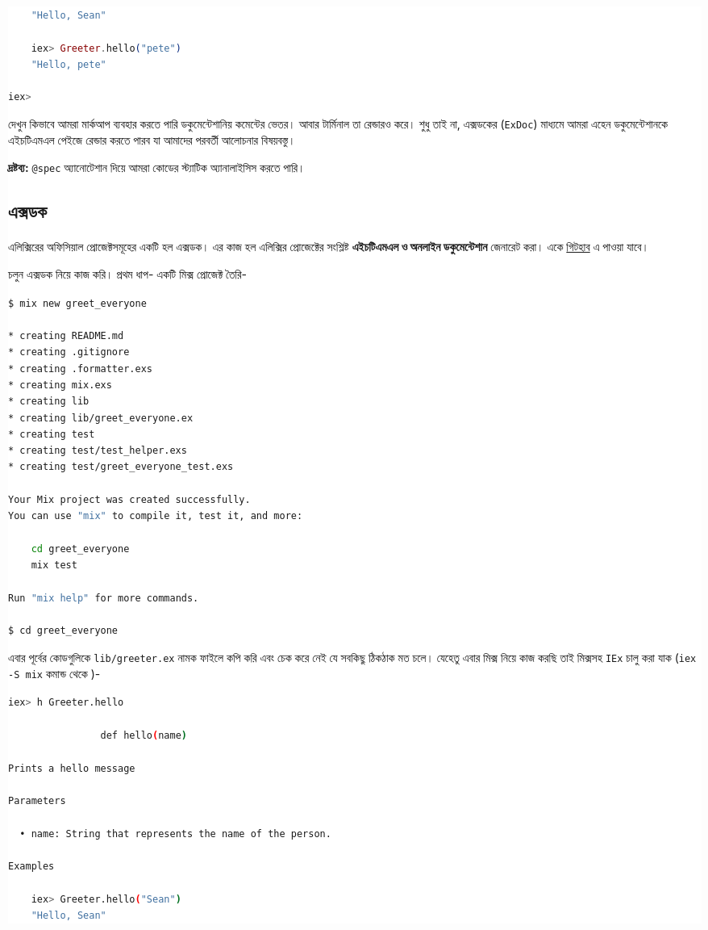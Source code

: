 ```elixir
    "Hello, Sean"

    iex> Greeter.hello("pete")
    "Hello, pete"

iex>
```

দেখুন কিভাবে আমরা মার্কআপ ব্যবহার করতে পারি ডকুমেন্টেশানিয় কমেন্টের ভেতর। আবার টার্মিনাল তা রেন্ডারও করে। শুধু তাই না, এক্সডকের (`ExDoc`) মাধ্যমে আমরা এহেন ডকুমেন্টেশানকে এইচটিএমএল পেইজে রেন্ডার করতে পারব যা আমাদের পরবর্তী আলোচনার বিষয়বস্তু।

**দ্রষ্টব্য:** `@spec` অ্যানোটেশান দিয়ে আমরা কোডের স্ট্যাটিক অ্যানালাইসিস করতে পারি। 

## এক্সডক

এলিক্সিরের অফিসিয়াল প্রোজেক্টসমূহের একটি হল এক্সডক। এর কাজ হল এলিক্সির প্রোজেক্টের সংশ্লিষ্ট **এইচটিএমএল ও অনলাইন ডকুমেন্টেশান** জেনারেট করা। একে [গিটহাব](https://github.com/elixir-lang/ex_doc) এ পাওয়া যাবে।

চলুন এক্সডক নিয়ে কাজ করি। প্রথম ধাপ- একটি মিক্স প্রোজেক্ট তৈরি-

```bash
$ mix new greet_everyone

* creating README.md
* creating .gitignore
* creating .formatter.exs
* creating mix.exs
* creating lib
* creating lib/greet_everyone.ex
* creating test
* creating test/test_helper.exs
* creating test/greet_everyone_test.exs

Your Mix project was created successfully.
You can use "mix" to compile it, test it, and more:

    cd greet_everyone
    mix test

Run "mix help" for more commands.

$ cd greet_everyone

```

এবার পূর্বের কোডগুলিকে `lib/greeter.ex` নামক ফাইলে কপি করি এবং চেক করে নেই যে সবকিছু ঠিকঠাক মত চলে। যেহেতু এবার মিক্স নিয়ে কাজ করছি তাই মিক্সসহ `IEx` চালু করা যাক (`iex -S mix` কমান্ড থেকে )-

```bash
iex> h Greeter.hello

                def hello(name)

Prints a hello message

Parameters

  • name: String that represents the name of the person.

Examples

    iex> Greeter.hello("Sean")
    "Hello, Sean"

```